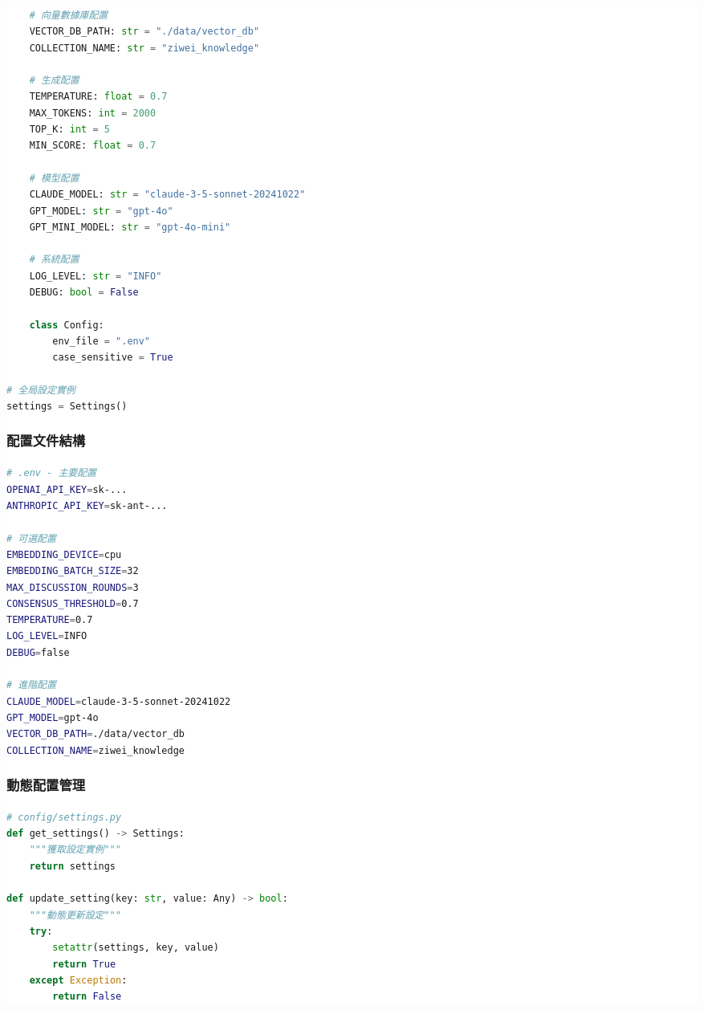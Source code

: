 ```python
    # 向量數據庫配置
    VECTOR_DB_PATH: str = "./data/vector_db"
    COLLECTION_NAME: str = "ziwei_knowledge"

    # 生成配置
    TEMPERATURE: float = 0.7
    MAX_TOKENS: int = 2000
    TOP_K: int = 5
    MIN_SCORE: float = 0.7

    # 模型配置
    CLAUDE_MODEL: str = "claude-3-5-sonnet-20241022"
    GPT_MODEL: str = "gpt-4o"
    GPT_MINI_MODEL: str = "gpt-4o-mini"

    # 系統配置
    LOG_LEVEL: str = "INFO"
    DEBUG: bool = False

    class Config:
        env_file = ".env"
        case_sensitive = True

# 全局設定實例
settings = Settings()
```

### 配置文件結構
```bash
# .env - 主要配置
OPENAI_API_KEY=sk-...
ANTHROPIC_API_KEY=sk-ant-...

# 可選配置
EMBEDDING_DEVICE=cpu
EMBEDDING_BATCH_SIZE=32
MAX_DISCUSSION_ROUNDS=3
CONSENSUS_THRESHOLD=0.7
TEMPERATURE=0.7
LOG_LEVEL=INFO
DEBUG=false

# 進階配置
CLAUDE_MODEL=claude-3-5-sonnet-20241022
GPT_MODEL=gpt-4o
VECTOR_DB_PATH=./data/vector_db
COLLECTION_NAME=ziwei_knowledge
```

### 動態配置管理
```python
# config/settings.py
def get_settings() -> Settings:
    """獲取設定實例"""
    return settings

def update_setting(key: str, value: Any) -> bool:
    """動態更新設定"""
    try:
        setattr(settings, key, value)
        return True
    except Exception:
        return False
```